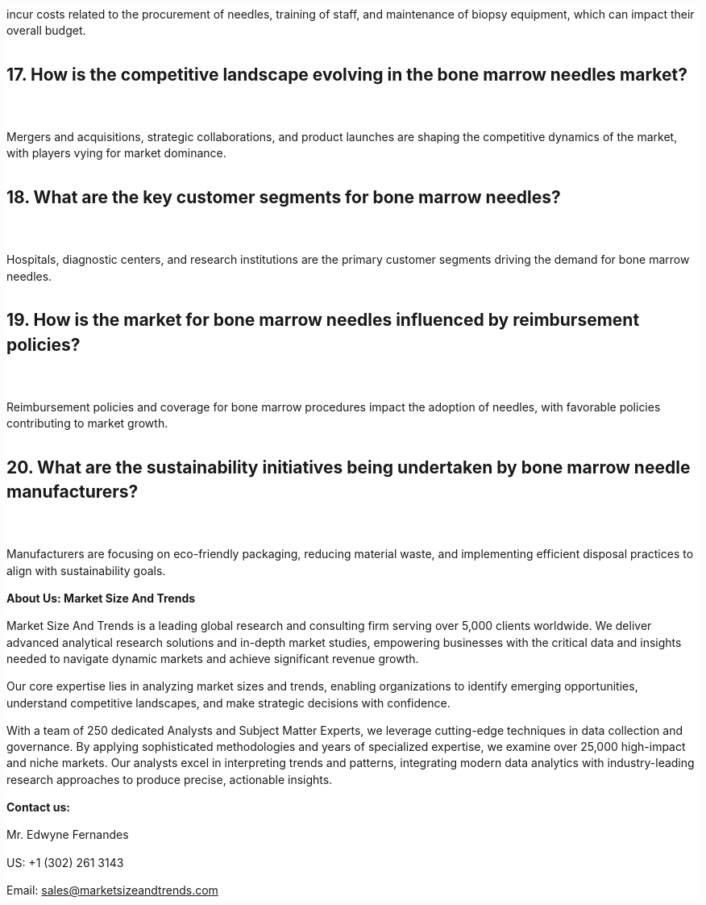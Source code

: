incur costs related to the procurement of needles, training of staff, and maintenance of biopsy equipment, which can impact their overall budget.</p> <h2>17. How is the competitive landscape evolving in the bone marrow needles market?</h2> <p>&nbsp;</p><p>Mergers and acquisitions, strategic collaborations, and product launches are shaping the competitive dynamics of the market, with players vying for market dominance.</p> <h2>18. What are the key customer segments for bone marrow needles?</h2> <p>&nbsp;</p><p>Hospitals, diagnostic centers, and research institutions are the primary customer segments driving the demand for bone marrow needles.</p> <h2>19. How is the market for bone marrow needles influenced by reimbursement policies?</h2> <p>&nbsp;</p><p>Reimbursement policies and coverage for bone marrow procedures impact the adoption of needles, with favorable policies contributing to market growth.</p> <h2>20. What are the sustainability initiatives being undertaken by bone marrow needle manufacturers?</h2> <p>&nbsp;</p><p>Manufacturers are focusing on eco-friendly packaging, reducing material waste, and implementing efficient disposal practices to align with sustainability goals.</p></body></html></p><p><strong>About Us:&nbsp;Market Size And Trends</strong></p><p>Market Size And Trends&nbsp;is a leading global research and consulting firm serving over 5,000 clients worldwide. We deliver advanced analytical research solutions and in-depth market studies, empowering businesses with the critical data and insights needed to navigate dynamic markets and achieve significant revenue growth.</p><p>Our core expertise lies in analyzing market sizes and trends, enabling organizations to identify emerging opportunities, understand competitive landscapes, and make strategic decisions with confidence.</p><p>With a team of 250 dedicated Analysts and Subject Matter Experts, we leverage cutting-edge techniques in data collection and governance. By applying sophisticated methodologies and years of specialized expertise, we examine over 25,000 high-impact and niche markets. Our analysts excel in interpreting trends and patterns, integrating modern data analytics with industry-leading research approaches to produce precise, actionable insights.</p><p><strong>Contact us:</strong></p><p>Mr. Edwyne Fernandes</p><p>US: +1 (302) 261 3143</p><p>Email: <a href="mailto:sales@marketsizeandtrends.com">sales@marketsizeandtrends.com</a>&nbsp;</p>
